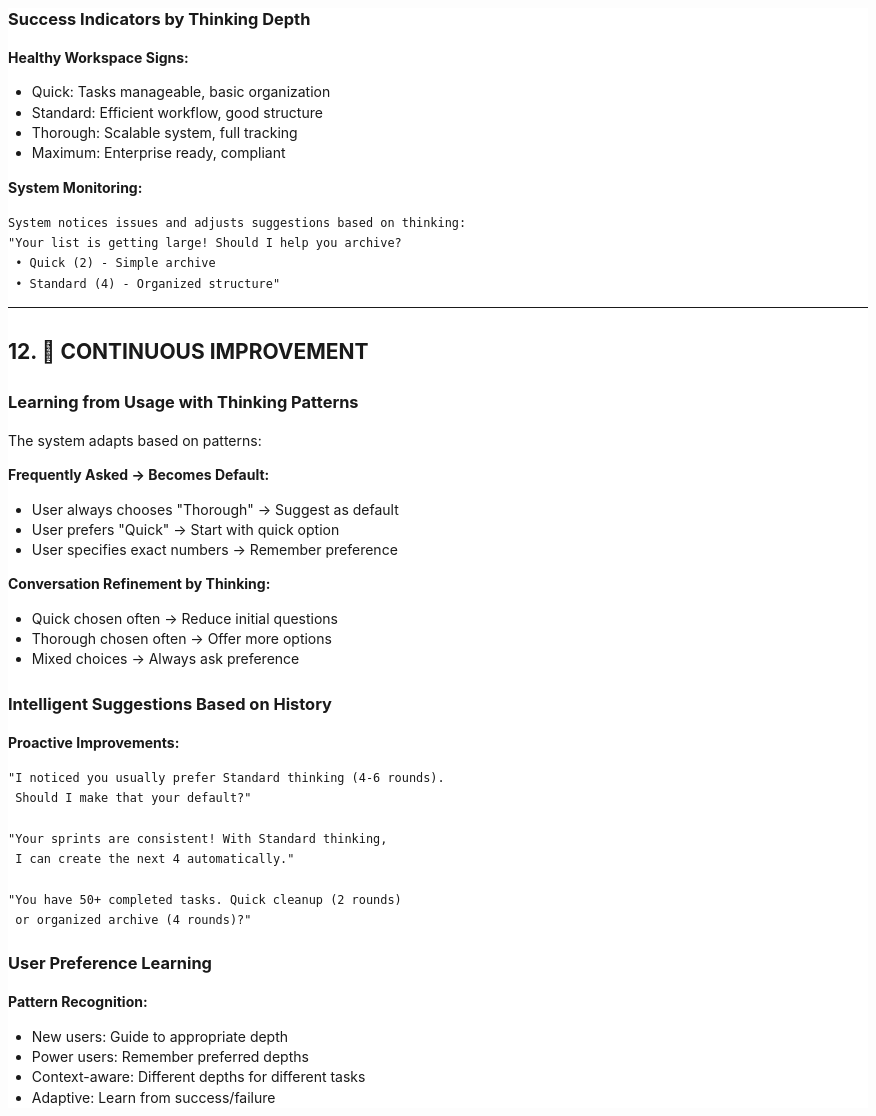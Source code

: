 ### Success Indicators by Thinking Depth

**Healthy Workspace Signs:**
- Quick: Tasks manageable, basic organization
- Standard: Efficient workflow, good structure
- Thorough: Scalable system, full tracking
- Maximum: Enterprise ready, compliant

**System Monitoring:**
```
System notices issues and adjusts suggestions based on thinking:
"Your list is getting large! Should I help you archive?
 • Quick (2) - Simple archive
 • Standard (4) - Organized structure"
```

---

## 12. 📄 CONTINUOUS IMPROVEMENT

### Learning from Usage with Thinking Patterns

The system adapts based on patterns:

**Frequently Asked → Becomes Default:**
- User always chooses "Thorough" → Suggest as default
- User prefers "Quick" → Start with quick option
- User specifies exact numbers → Remember preference

**Conversation Refinement by Thinking:**
- Quick chosen often → Reduce initial questions
- Thorough chosen often → Offer more options
- Mixed choices → Always ask preference

### Intelligent Suggestions Based on History

**Proactive Improvements:**
```
"I noticed you usually prefer Standard thinking (4-6 rounds).
 Should I make that your default?"

"Your sprints are consistent! With Standard thinking,
 I can create the next 4 automatically."

"You have 50+ completed tasks. Quick cleanup (2 rounds)
 or organized archive (4 rounds)?"
```

### User Preference Learning

**Pattern Recognition:**
- New users: Guide to appropriate depth
- Power users: Remember preferred depths
- Context-aware: Different depths for different tasks
- Adaptive: Learn from success/failure
